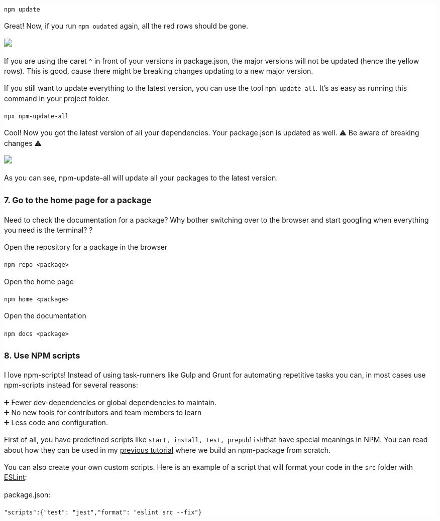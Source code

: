 `npm update`

Great! Now, if you run `npm oudated` again, all the red rows should be gone.

![](https://cdn-media-1.freecodecamp.org/images/1*hJU3FI-AlLNzyBz9i_Byrg.png)

If you are using the caret `^` in front of your versions in package.json, the major versions will not be updated (hence the yellow rows). This is good, cause there might be breaking changes updating to a new major version.

If you still want to update everything to the latest version, you can use the tool `npm-update-all`. It’s as easy as running this command in your project folder.

`npx npm-update-all`

Cool! Now you got the latest version of all your dependencies. Your package.json is updated as well. ⚠️ Be aware of breaking changes ⚠️

![](https://cdn-media-1.freecodecamp.org/images/1*9A29MdExsP7IjULGhZU3PA.png)

As you can see, npm-update-all will update all your packages to the latest version.

### 7\. Go to the home page for a package

Need to check the documentation for a package? Why bother switching over to the browser and start googling when everything you need is the terminal? ?

Open the repository for a package in the browser

`npm repo <package>`

Open the home page

`npm home <package>`

Open the documentation

`npm docs <package>`

### 8\. Use NPM scripts

I love npm-scripts! Instead of using task-runners like Gulp and Grunt for automating repetitive tasks you can, in most cases use npm-scripts instead for several reasons:

➕ Fewer dev-dependencies or global dependencies to maintain.  
➕ No new tools for contributors and team members to learn  
➕ Less code and configuration.

First of all, you have predefined scripts like `start, install, test, prepublish`that have special meanings in NPM. You can read about how they can be used in my [previous tutorial](https://itnext.io/step-by-step-building-and-publishing-an-npm-typescript-package-44fe7164964c) where we build an npm-package from scratch.

You can also create your own custom scripts. Here is an example of a script that will format your code in the `src` folder with [ESLint](https://eslint.org/):

package.json:

    "scripts":{"test": "jest","format": "eslint src --fix"}
